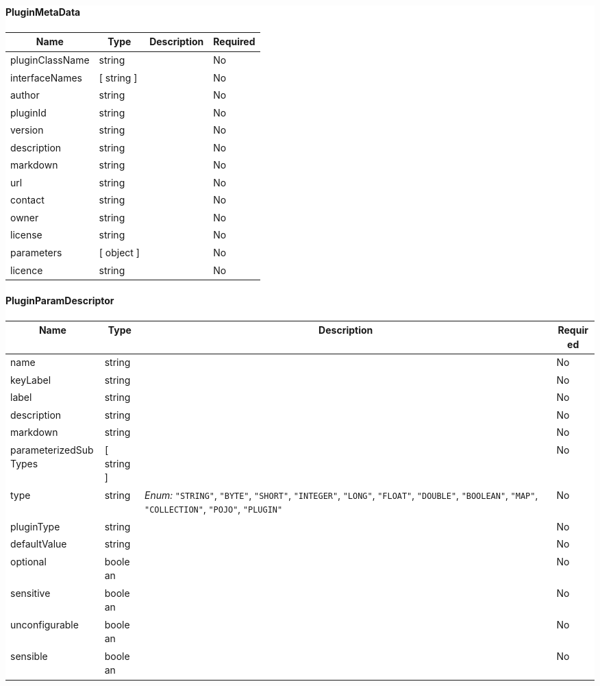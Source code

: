 #### PluginMetaData

| Name | Type | Description | Required |
| ---- | ---- | ----------- | -------- |
| pluginClassName | string |  | No |
| interfaceNames | [ string ] |  | No |
| author | string |  | No |
| pluginId | string |  | No |
| version | string |  | No |
| description | string |  | No |
| markdown | string |  | No |
| url | string |  | No |
| contact | string |  | No |
| owner | string |  | No |
| license | string |  | No |
| parameters | [ object ] |  | No |
| licence | string |  | No |

#### PluginParamDescriptor

| Name | Type | Description | Required |
| ---- | ---- | ----------- | -------- |
| name | string |  | No |
| keyLabel | string |  | No |
| label | string |  | No |
| description | string |  | No |
| markdown | string |  | No |
| parameterizedSubTypes | [ string ] |  | No |
| type | string | _Enum:_ `"STRING"`, `"BYTE"`, `"SHORT"`, `"INTEGER"`, `"LONG"`, `"FLOAT"`, `"DOUBLE"`, `"BOOLEAN"`, `"MAP"`, `"COLLECTION"`, `"POJO"`, `"PLUGIN"` | No |
| pluginType | string |  | No |
| defaultValue | string |  | No |
| optional | boolean |  | No |
| sensitive | boolean |  | No |
| unconfigurable | boolean |  | No |
| sensible | boolean |  | No |
